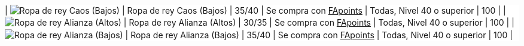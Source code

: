 | ![Ropa de rey Caos (Bajos)](images/tunicas/reycb.bmp) | Ropa de rey Caos (Bajos) | 35/40 | Se compra con [FApoints](/fapoints) | Todas, Nivel 40 o superior | 100 |
| ![Ropa de rey Alianza (Altos)](images/tunicas/2407.png) | Ropa de rey Alianza (Altos) | 30/35 | Se compra con [FApoints](/fapoints) | Todas, Nivel 40 o superior | 100 |
| ![Ropa de rey Alianza (Bajos)](images/itemsfaps/reyciub.bmp) | Ropa de rey Alianza (Bajos) | 35/40 | Se compra con [FApoints](/fapoints) | Todas, Nivel 40 o superior | 100 |

